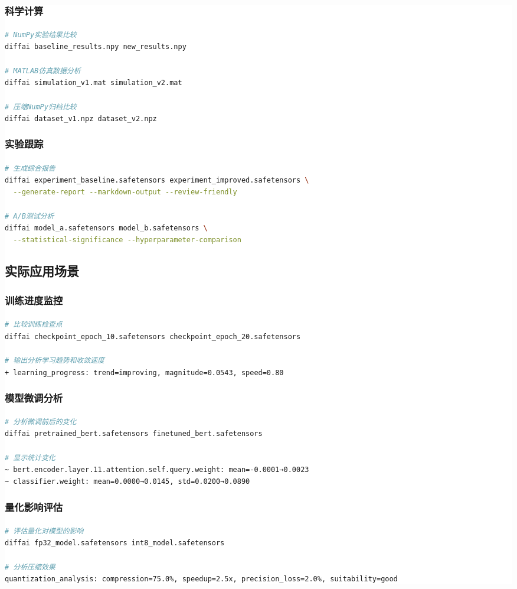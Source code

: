 ### 科学计算
```bash
# NumPy实验结果比较
diffai baseline_results.npy new_results.npy

# MATLAB仿真数据分析
diffai simulation_v1.mat simulation_v2.mat

# 压缩NumPy归档比较
diffai dataset_v1.npz dataset_v2.npz
```

### 实验跟踪
```bash
# 生成综合报告
diffai experiment_baseline.safetensors experiment_improved.safetensors \
  --generate-report --markdown-output --review-friendly

# A/B测试分析
diffai model_a.safetensors model_b.safetensors \
  --statistical-significance --hyperparameter-comparison
```

## 实际应用场景

### 训练进度监控
```bash
# 比较训练检查点
diffai checkpoint_epoch_10.safetensors checkpoint_epoch_20.safetensors

# 输出分析学习趋势和收敛速度
+ learning_progress: trend=improving, magnitude=0.0543, speed=0.80
```

### 模型微调分析
```bash
# 分析微调前后的变化
diffai pretrained_bert.safetensors finetuned_bert.safetensors

# 显示统计变化
~ bert.encoder.layer.11.attention.self.query.weight: mean=-0.0001→0.0023
~ classifier.weight: mean=0.0000→0.0145, std=0.0200→0.0890
```

### 量化影响评估
```bash
# 评估量化对模型的影响
diffai fp32_model.safetensors int8_model.safetensors

# 分析压缩效果
quantization_analysis: compression=75.0%, speedup=2.5x, precision_loss=2.0%, suitability=good
```
